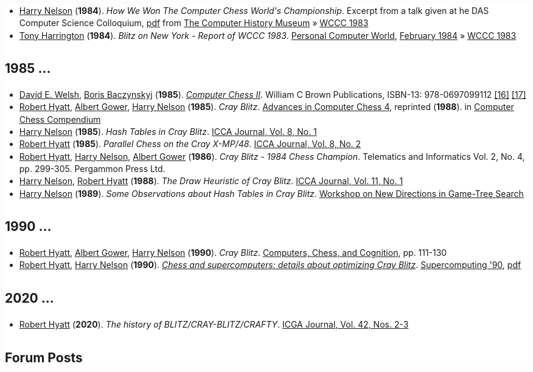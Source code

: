 - [Harry Nelson](Harry_Nelson "Harry Nelson") (**1984**). *How We Won The Computer Chess World's Championship*. Excerpt from a talk given at he DAS Computer Science Colloquium, [pdf](http://archive.computerhistory.org/projects/chess/related_materials/text/3-1%20and%203-2.Nelson-Harry.Cray-Blitz.How_we_won.Jan-1984/Nelson-Harry.Cray-Blitz.How_we_won.Jan-1984.062303020.pdf) from [The Computer History Museum](The_Computer_History_Museum "The Computer History Museum") » [WCCC 1983](WCCC_1983 "WCCC 1983")
- [Tony Harrington](Tony_Harrington "Tony Harrington") (**1984**). *Blitz on New York - Report of WCCC 1983*. [Personal Computer World](Personal_Computer_World "Personal Computer World"), [February 1984](http://www.chesscomputeruk.com/html/publication_archive_1984.html) » [WCCC 1983](WCCC_1983 "WCCC 1983")

## 1985 ...

- [David E. Welsh](David_E._Welsh "David E. Welsh"), [Boris Baczynskyj](Boris_Baczynskyj "Boris Baczynskyj") (**1985**). *[Computer Chess II](http://www.amazon.com/Computer-Chess-II-David-Welsh/dp/0697099113)*. William C Brown Publications, ISBN-13: 978-0697099112 <a id="cite-note-16" href="#cite-ref-16">[16]</a> <a id="cite-note-17" href="#cite-ref-17">[17]</a>
- [Robert Hyatt](Robert_Hyatt "Robert Hyatt"), [Albert Gower](Albert_Gower "Albert Gower"), [Harry Nelson](Harry_Nelson "Harry Nelson") (**1985**). *Cray Blitz*. [Advances in Computer Chess 4](Advances_in_Computer_Chess_4 "Advances in Computer Chess 4"), reprinted (**1988**). in [Computer Chess Compendium](Computer_Chess_Compendium "Computer Chess Compendium")
- [Harry Nelson](Harry_Nelson "Harry Nelson") (**1985**). *Hash Tables in Cray Blitz*. [ICCA Journal, Vol. 8, No. 1](ICGA_Journal#8_1 "ICGA Journal")
- [Robert Hyatt](Robert_Hyatt "Robert Hyatt") (**1985**). *Parallel Chess on the Cray X-MP/48*. [ICCA Journal, Vol. 8, No. 2](ICGA_Journal#8_2 "ICGA Journal")
- [Robert Hyatt](Robert_Hyatt "Robert Hyatt"), [Harry Nelson](Harry_Nelson "Harry Nelson"), [Albert Gower](Albert_Gower "Albert Gower") (**1986**). *Cray Blitz - 1984 Chess Champion*. Telematics and Informatics Vol. 2, No. 4, pp. 299-305. Pergammon Press Ltd.
- [Harry Nelson](Harry_Nelson "Harry Nelson"), [Robert Hyatt](Robert_Hyatt "Robert Hyatt") (**1988**). *The Draw Heuristic of Cray Blitz*. [ICCA Journal, Vol. 11, No. 1](ICGA_Journal#11_1 "ICGA Journal")
- [Harry Nelson](Harry_Nelson "Harry Nelson") (**1989**). *Some Observations about Hash Tables in Cray Blitz*. [Workshop on New Directions in Game-Tree Search](WCCC_1989#Workshop "WCCC 1989")

## 1990 ...

- [Robert Hyatt](Robert_Hyatt "Robert Hyatt"), [Albert Gower](Albert_Gower "Albert Gower"), [Harry Nelson](Harry_Nelson "Harry Nelson") (**1990**). *Cray Blitz*. [Computers, Chess, and Cognition](Computers,_Chess,_and_Cognition "Computers, Chess, and Cognition"), pp. 111-130
- [Robert Hyatt](Robert_Hyatt "Robert Hyatt"), [Harry Nelson](Harry_Nelson "Harry Nelson") (**1990**). *[Chess and supercomputers: details about optimizing Cray Blitz](http://ieeexplore.ieee.org/document/130041/)*. [Supercomputing '90](http://ieeexplore.ieee.org/xpl/mostRecentIssue.jsp?punumber=297), [pdf](http://archive.computerhistory.org/projects/chess/related_materials/text/3-2.IEEE/chess_and_supercomputers.hyatt_nelson.062303027.pdf)

## 2020 ...

- [Robert Hyatt](Robert_Hyatt "Robert Hyatt") (**2020**). *The history of BLITZ/CRAY-BLITZ/CRAFTY*. [ICGA Journal, Vol. 42, Nos. 2-3](ICGA_Journal#42_23 "ICGA Journal")

## Forum Posts
